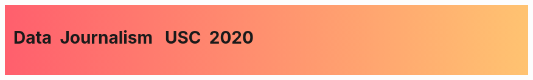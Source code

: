 <div class="header">
<h1 class="ml7">
  <span class="text-wrapper">
    <span class="letters"><p id ="usc p">Data&nbsp;&nbsp;Journalism&nbsp;&nbsp;&nbsp;USC&nbsp;&nbsp;2020</p></span>
  </span>
</h1>
</div>
<script src="https://cdnjs.cloudflare.com/ajax/libs/animejs/2.0.2/anime.min.js"></script>

<script src="https://ajax.googleapis.com/ajax/libs/jquery/3.3.1/jquery.min.js"></script>

<style>
.header{
      background-image: linear-gradient(to right, #ff5f6d, #ffc371);
}

.ml7 {
  position: relative;
  font-weight: 1200;


}
.ml7 .text-wrapper {
  position: relative;
  display: inline-block;
  padding-top: 0.2em;
  padding-right: 0.05em;
  padding-bottom: 0.1em;
  overflow: hidden;
  padding-left: 14px;

}
.ml7 .letter {
  transform-origin: 0 100%;
  display: inline-block;
  line-height: 1.3em;
  font-size: 3.6em;
  color: #FFFFFF
}


</style>


<script>
// Wrap every letter in a span
$('.ml7 .letters').each(function(){
  $(this).html($(this).text().replace(/([^\x00-\x80]|\w)/g, "<span class='letter'>$&</span>"));
});

anime.timeline({loop: true})
  .add({
    targets: '.ml7 .letter',
    translateY: ["1.1em", 0],
    translateX: ["0.55em", 0],
    translateZ: 0,
    rotateZ: [180, 0],
    duration: 1050,
    easing: "easeOutExpo",
    delay: function(el, i) {
      return 50 * i;
    }
  }).add({
    targets: '.ml7',
    opacity: 0,
    duration: 1000,
    easing: "easeOutExpo",